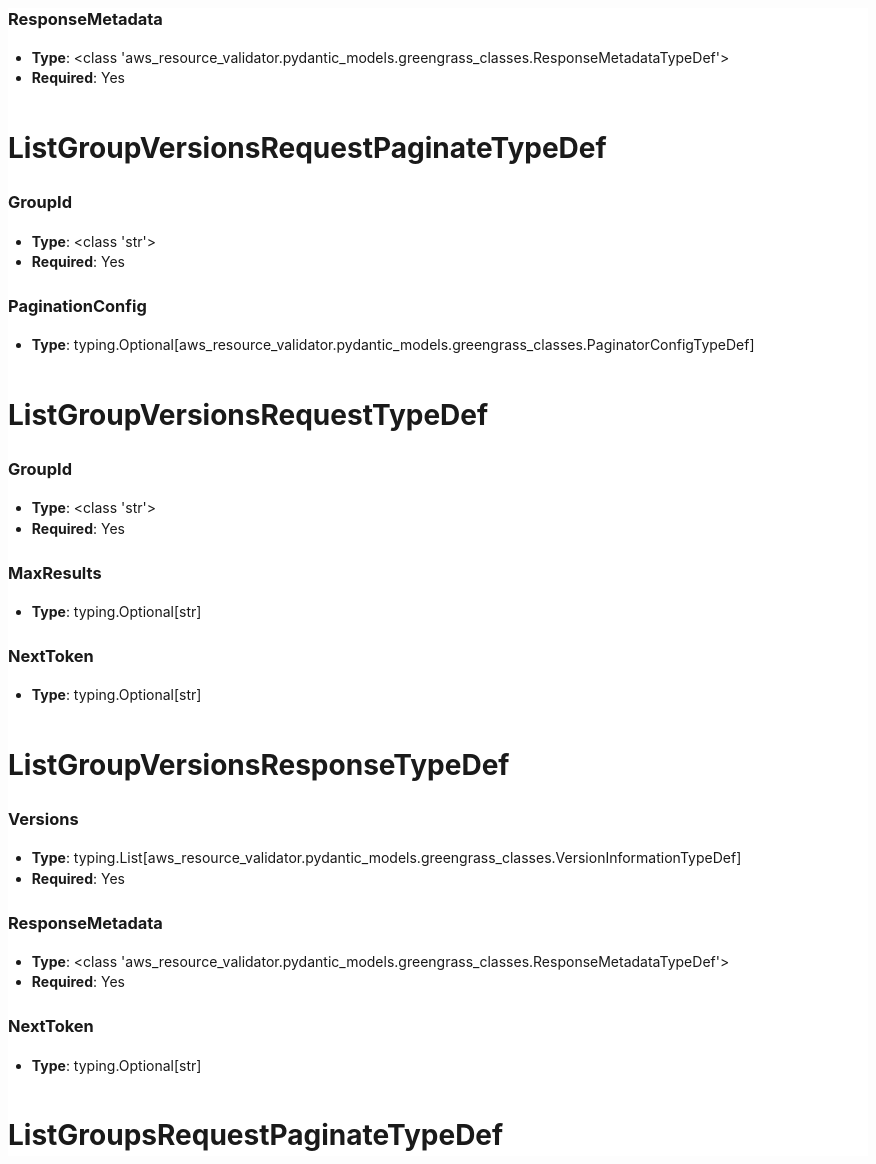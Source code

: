 ### ResponseMetadata
- **Type**: <class 'aws_resource_validator.pydantic_models.greengrass_classes.ResponseMetadataTypeDef'>
- **Required**: Yes


# ListGroupVersionsRequestPaginateTypeDef

### GroupId
- **Type**: <class 'str'>
- **Required**: Yes

### PaginationConfig
- **Type**: typing.Optional[aws_resource_validator.pydantic_models.greengrass_classes.PaginatorConfigTypeDef]


# ListGroupVersionsRequestTypeDef

### GroupId
- **Type**: <class 'str'>
- **Required**: Yes

### MaxResults
- **Type**: typing.Optional[str]

### NextToken
- **Type**: typing.Optional[str]


# ListGroupVersionsResponseTypeDef

### Versions
- **Type**: typing.List[aws_resource_validator.pydantic_models.greengrass_classes.VersionInformationTypeDef]
- **Required**: Yes

### ResponseMetadata
- **Type**: <class 'aws_resource_validator.pydantic_models.greengrass_classes.ResponseMetadataTypeDef'>
- **Required**: Yes

### NextToken
- **Type**: typing.Optional[str]


# ListGroupsRequestPaginateTypeDef
